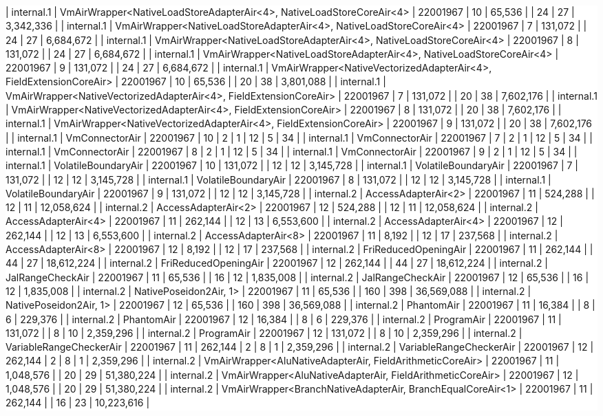 | internal.1 | VmAirWrapper<NativeLoadStoreAdapterAir<4>, NativeLoadStoreCoreAir<4> | 22001967 | 10 | 65,536 |  | 24 | 27 | 3,342,336 | 
| internal.1 | VmAirWrapper<NativeLoadStoreAdapterAir<4>, NativeLoadStoreCoreAir<4> | 22001967 | 7 | 131,072 |  | 24 | 27 | 6,684,672 | 
| internal.1 | VmAirWrapper<NativeLoadStoreAdapterAir<4>, NativeLoadStoreCoreAir<4> | 22001967 | 8 | 131,072 |  | 24 | 27 | 6,684,672 | 
| internal.1 | VmAirWrapper<NativeLoadStoreAdapterAir<4>, NativeLoadStoreCoreAir<4> | 22001967 | 9 | 131,072 |  | 24 | 27 | 6,684,672 | 
| internal.1 | VmAirWrapper<NativeVectorizedAdapterAir<4>, FieldExtensionCoreAir> | 22001967 | 10 | 65,536 |  | 20 | 38 | 3,801,088 | 
| internal.1 | VmAirWrapper<NativeVectorizedAdapterAir<4>, FieldExtensionCoreAir> | 22001967 | 7 | 131,072 |  | 20 | 38 | 7,602,176 | 
| internal.1 | VmAirWrapper<NativeVectorizedAdapterAir<4>, FieldExtensionCoreAir> | 22001967 | 8 | 131,072 |  | 20 | 38 | 7,602,176 | 
| internal.1 | VmAirWrapper<NativeVectorizedAdapterAir<4>, FieldExtensionCoreAir> | 22001967 | 9 | 131,072 |  | 20 | 38 | 7,602,176 | 
| internal.1 | VmConnectorAir | 22001967 | 10 | 2 | 1 | 12 | 5 | 34 | 
| internal.1 | VmConnectorAir | 22001967 | 7 | 2 | 1 | 12 | 5 | 34 | 
| internal.1 | VmConnectorAir | 22001967 | 8 | 2 | 1 | 12 | 5 | 34 | 
| internal.1 | VmConnectorAir | 22001967 | 9 | 2 | 1 | 12 | 5 | 34 | 
| internal.1 | VolatileBoundaryAir | 22001967 | 10 | 131,072 |  | 12 | 12 | 3,145,728 | 
| internal.1 | VolatileBoundaryAir | 22001967 | 7 | 131,072 |  | 12 | 12 | 3,145,728 | 
| internal.1 | VolatileBoundaryAir | 22001967 | 8 | 131,072 |  | 12 | 12 | 3,145,728 | 
| internal.1 | VolatileBoundaryAir | 22001967 | 9 | 131,072 |  | 12 | 12 | 3,145,728 | 
| internal.2 | AccessAdapterAir<2> | 22001967 | 11 | 524,288 |  | 12 | 11 | 12,058,624 | 
| internal.2 | AccessAdapterAir<2> | 22001967 | 12 | 524,288 |  | 12 | 11 | 12,058,624 | 
| internal.2 | AccessAdapterAir<4> | 22001967 | 11 | 262,144 |  | 12 | 13 | 6,553,600 | 
| internal.2 | AccessAdapterAir<4> | 22001967 | 12 | 262,144 |  | 12 | 13 | 6,553,600 | 
| internal.2 | AccessAdapterAir<8> | 22001967 | 11 | 8,192 |  | 12 | 17 | 237,568 | 
| internal.2 | AccessAdapterAir<8> | 22001967 | 12 | 8,192 |  | 12 | 17 | 237,568 | 
| internal.2 | FriReducedOpeningAir | 22001967 | 11 | 262,144 |  | 44 | 27 | 18,612,224 | 
| internal.2 | FriReducedOpeningAir | 22001967 | 12 | 262,144 |  | 44 | 27 | 18,612,224 | 
| internal.2 | JalRangeCheckAir | 22001967 | 11 | 65,536 |  | 16 | 12 | 1,835,008 | 
| internal.2 | JalRangeCheckAir | 22001967 | 12 | 65,536 |  | 16 | 12 | 1,835,008 | 
| internal.2 | NativePoseidon2Air<BabyBearParameters>, 1> | 22001967 | 11 | 65,536 |  | 160 | 398 | 36,569,088 | 
| internal.2 | NativePoseidon2Air<BabyBearParameters>, 1> | 22001967 | 12 | 65,536 |  | 160 | 398 | 36,569,088 | 
| internal.2 | PhantomAir | 22001967 | 11 | 16,384 |  | 8 | 6 | 229,376 | 
| internal.2 | PhantomAir | 22001967 | 12 | 16,384 |  | 8 | 6 | 229,376 | 
| internal.2 | ProgramAir | 22001967 | 11 | 131,072 |  | 8 | 10 | 2,359,296 | 
| internal.2 | ProgramAir | 22001967 | 12 | 131,072 |  | 8 | 10 | 2,359,296 | 
| internal.2 | VariableRangeCheckerAir | 22001967 | 11 | 262,144 | 2 | 8 | 1 | 2,359,296 | 
| internal.2 | VariableRangeCheckerAir | 22001967 | 12 | 262,144 | 2 | 8 | 1 | 2,359,296 | 
| internal.2 | VmAirWrapper<AluNativeAdapterAir, FieldArithmeticCoreAir> | 22001967 | 11 | 1,048,576 |  | 20 | 29 | 51,380,224 | 
| internal.2 | VmAirWrapper<AluNativeAdapterAir, FieldArithmeticCoreAir> | 22001967 | 12 | 1,048,576 |  | 20 | 29 | 51,380,224 | 
| internal.2 | VmAirWrapper<BranchNativeAdapterAir, BranchEqualCoreAir<1> | 22001967 | 11 | 262,144 |  | 16 | 23 | 10,223,616 | 